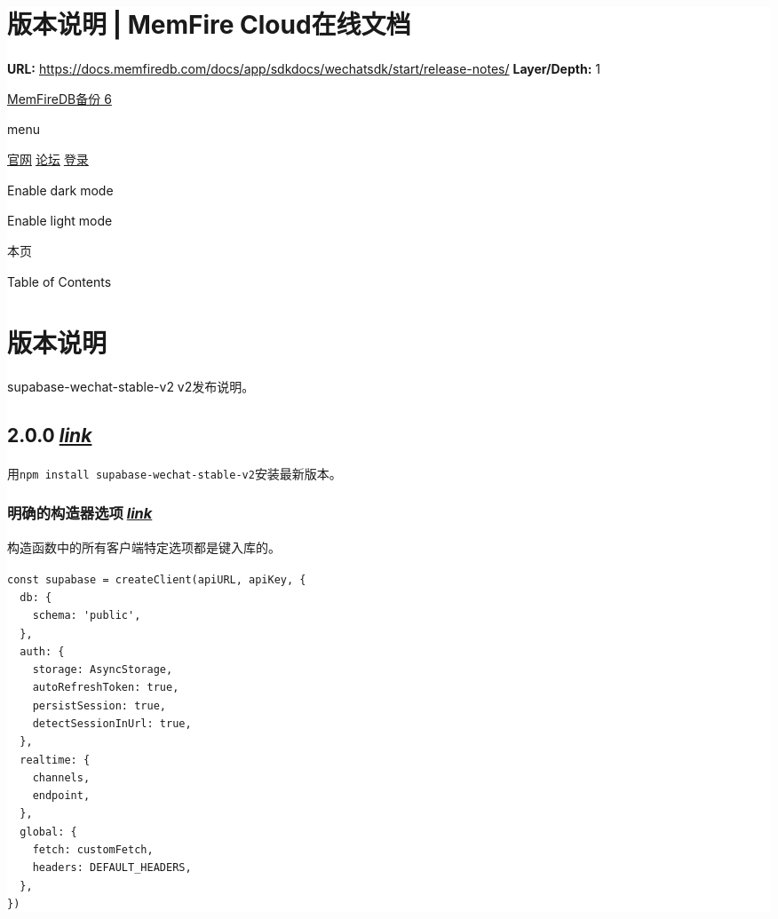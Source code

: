 # 版本说明 | MemFire Cloud在线文档

**URL:** https://docs.memfiredb.com/docs/app/sdkdocs/wechatsdk/start/release-notes/
**Layer/Depth:** 1

[MemFireDB备份 6](/)

menu

[官网](https://memfiredb.com/)
[论坛](https://community.memfiredb.com/)
[登录](https://cloud.memfiredb.com/auth/login)

Enable dark mode

Enable light mode

本页

Table of Contents

# 版本说明

supabase-wechat-stable-v2 v2发布说明。

## 2.0.0 [*link*](#200)

用`npm install supabase-wechat-stable-v2`安装最新版本。

### 明确的构造器选项 [*link*](#%e6%98%8e%e7%a1%ae%e7%9a%84%e6%9e%84%e9%80%a0%e5%99%a8%e9%80%89%e9%a1%b9)

构造函数中的所有客户端特定选项都是键入库的。

```
const supabase = createClient(apiURL, apiKey, {
  db: {
    schema: 'public',
  },
  auth: {
    storage: AsyncStorage,
    autoRefreshToken: true,
    persistSession: true,
    detectSessionInUrl: true,
  },
  realtime: {
    channels,
    endpoint,
  },
  global: {
    fetch: customFetch,
    headers: DEFAULT_HEADERS,
  },
})
```
